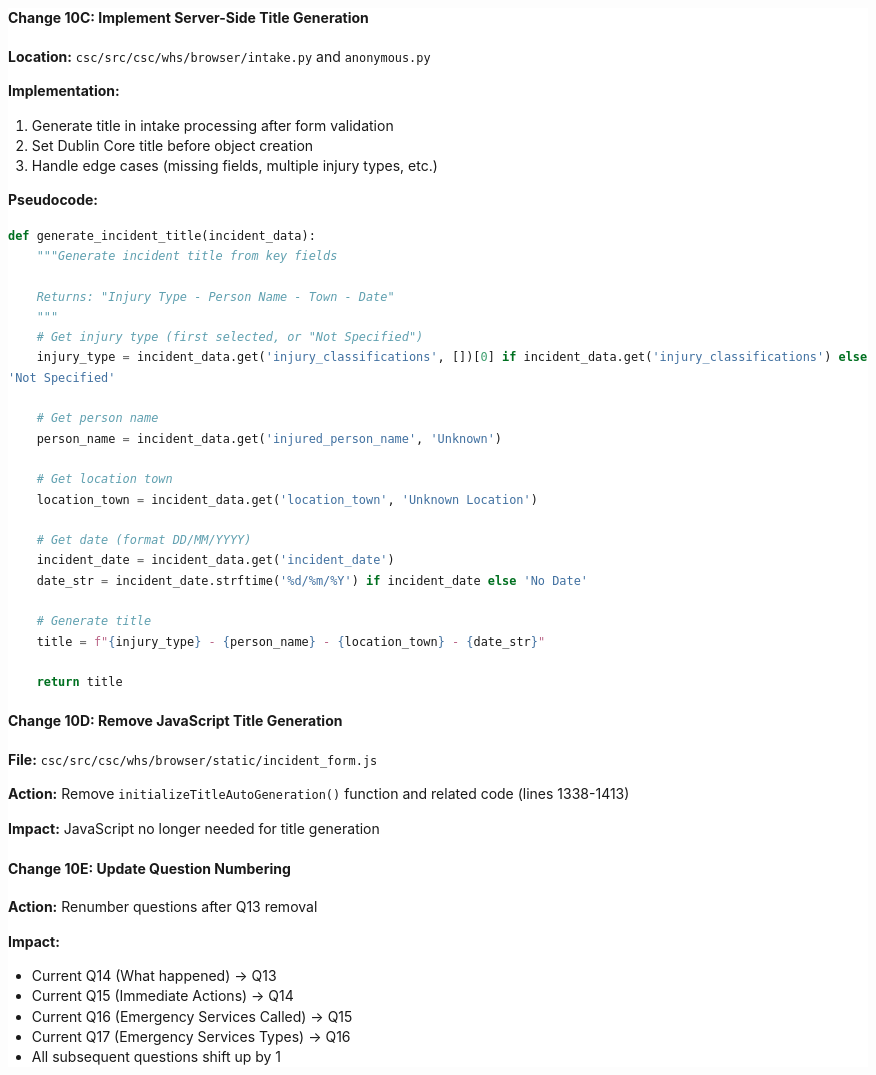 #### Change 10C: Implement Server-Side Title Generation

**Location:** `csc/src/csc/whs/browser/intake.py` and `anonymous.py`

**Implementation:**
1. Generate title in intake processing after form validation
2. Set Dublin Core title before object creation
3. Handle edge cases (missing fields, multiple injury types, etc.)

**Pseudocode:**
```python
def generate_incident_title(incident_data):
    """Generate incident title from key fields

    Returns: "Injury Type - Person Name - Town - Date"
    """
    # Get injury type (first selected, or "Not Specified")
    injury_type = incident_data.get('injury_classifications', [])[0] if incident_data.get('injury_classifications') else 'Not Specified'

    # Get person name
    person_name = incident_data.get('injured_person_name', 'Unknown')

    # Get location town
    location_town = incident_data.get('location_town', 'Unknown Location')

    # Get date (format DD/MM/YYYY)
    incident_date = incident_data.get('incident_date')
    date_str = incident_date.strftime('%d/%m/%Y') if incident_date else 'No Date'

    # Generate title
    title = f"{injury_type} - {person_name} - {location_town} - {date_str}"

    return title
```

#### Change 10D: Remove JavaScript Title Generation

**File:** `csc/src/csc/whs/browser/static/incident_form.js`

**Action:** Remove `initializeTitleAutoGeneration()` function and related code (lines 1338-1413)

**Impact:** JavaScript no longer needed for title generation

#### Change 10E: Update Question Numbering

**Action:** Renumber questions after Q13 removal

**Impact:**
- Current Q14 (What happened) → Q13
- Current Q15 (Immediate Actions) → Q14
- Current Q16 (Emergency Services Called) → Q15
- Current Q17 (Emergency Services Types) → Q16
- All subsequent questions shift up by 1
